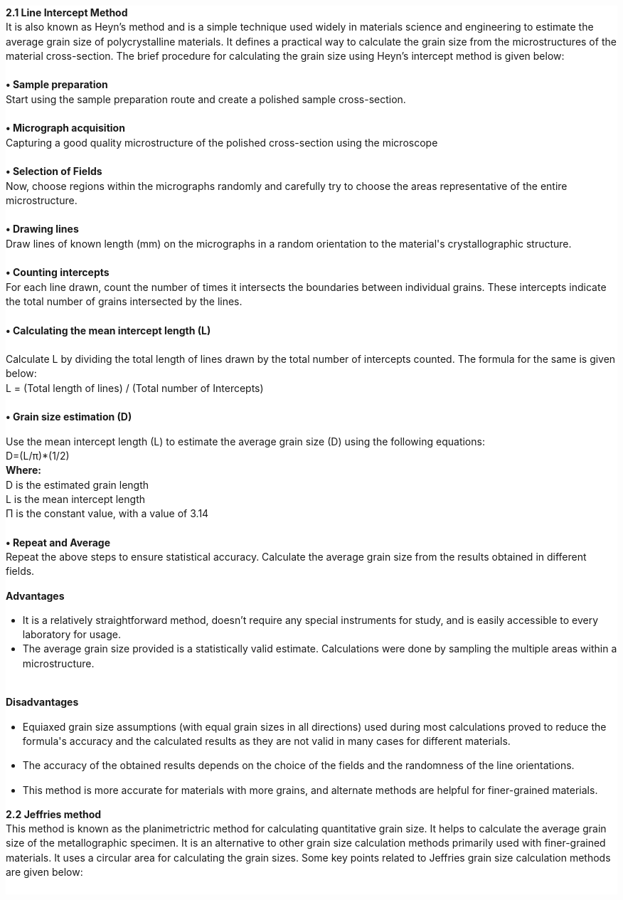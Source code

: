 
<b>2.1	 Line Intercept Method</b><br>
It is also known as Heyn’s method and is a simple technique used widely in materials science and engineering to estimate the average grain size of polycrystalline materials. It defines a practical way to calculate the grain size from the microstructures of the material cross-section. The brief procedure for calculating the grain size using Heyn’s intercept method is given below:<br><br>
<b>• Sample preparation</b><br> 
Start using the sample preparation route and create a polished sample cross-section.<br><br> 
<b>• Micrograph acquisition</b><br>
Capturing a good quality microstructure of the polished cross-section using the microscope<br><br>
<b>• Selection of Fields</b><br>
Now, choose regions within the micrographs randomly and carefully try to choose the areas representative of the entire microstructure.<br><br>
<b>• Drawing lines</b><br> 
Draw lines of known length (mm) on the micrographs in a random orientation to the material's crystallographic structure. <br><br>
<b>• Counting intercepts</b><br>
For each line drawn, count the number of times it intersects the boundaries between individual grains. These intercepts indicate the total number of grains intersected by the lines.<br><br>
<b>• Calculating the mean intercept length (L)</b><br><br>
Calculate L by dividing the total length of lines drawn by the total number of intercepts counted. The formula for the same is given below:<br>
L = (Total length of lines) / (Total number of Intercepts)<br> <br>
<b>• Grain size estimation (D)</b><br>

Use the mean intercept length (L) to estimate the average grain size (D) using the following equations:<br> 
D=(L/π)*(1/2) <br>
<b>Where:</b><br>
D is the estimated grain length<br>
L is the mean intercept  length<br>
Π is the constant value, with a value of 3.14<br><br>
<b>• Repeat and Average</b><br> 
Repeat the above steps to ensure statistical accuracy. Calculate the average grain size from the results obtained in different fields. <br>

<b> Advantages</b><br>
* It is a relatively straightforward method, doesn’t require any special instruments for study, and is easily accessible to every laboratory for usage.<br> 
* The average grain size provided is a statistically valid estimate. Calculations were done by sampling the multiple areas within a microstructure.<br><br>

<b> Disadvantages</b><br>

* Equiaxed grain size assumptions (with equal grain sizes in all directions) used during most calculations proved to reduce the formula's accuracy and the calculated results as they are not valid in many cases for different materials.<br>

* The accuracy of the obtained results depends on the choice of the fields and the randomness of the line orientations.<br>
* This method is more accurate for materials with more grains, and alternate methods are helpful for finer-grained materials.<br>

<b>2.2  Jeffries method</b><br> 
This method is known as the planimetrictric method for calculating quantitative grain size. It helps to calculate the average grain size of the metallographic specimen. It is an alternative to other grain size calculation methods primarily used with finer-grained materials. It uses a circular area for calculating the grain sizes. Some key points related to Jeffries grain size calculation methods are given below:<br><br>
